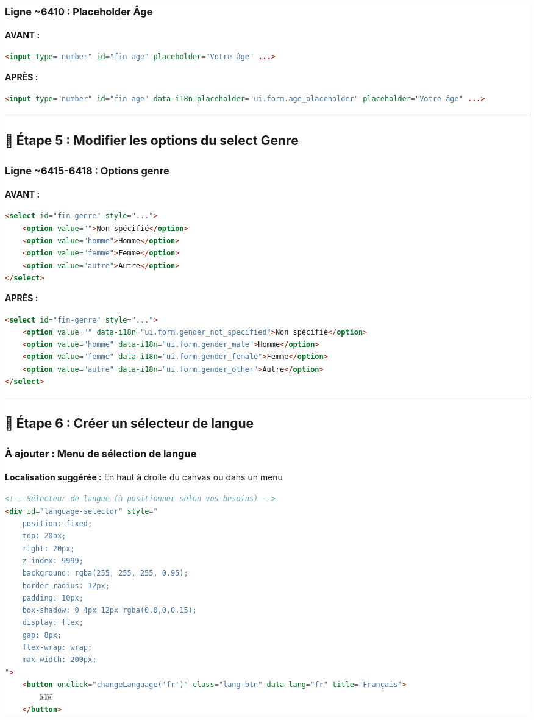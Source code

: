 ### Ligne ~6410 : Placeholder Âge

**AVANT :**
```html
<input type="number" id="fin-age" placeholder="Votre âge" ...>
```

**APRÈS :**
```html
<input type="number" id="fin-age" data-i18n-placeholder="ui.form.age_placeholder" placeholder="Votre âge" ...>
```

---

## 🎯 Étape 5 : Modifier les options du select Genre

### Ligne ~6415-6418 : Options genre

**AVANT :**
```html
<select id="fin-genre" style="...">
    <option value="">Non spécifié</option>
    <option value="homme">Homme</option>
    <option value="femme">Femme</option>
    <option value="autre">Autre</option>
</select>
```

**APRÈS :**
```html
<select id="fin-genre" style="...">
    <option value="" data-i18n="ui.form.gender_not_specified">Non spécifié</option>
    <option value="homme" data-i18n="ui.form.gender_male">Homme</option>
    <option value="femme" data-i18n="ui.form.gender_female">Femme</option>
    <option value="autre" data-i18n="ui.form.gender_other">Autre</option>
</select>
```

---

## 🎯 Étape 6 : Créer un sélecteur de langue

### À ajouter : Menu de sélection de langue

**Localisation suggérée :** En haut à droite du canvas ou dans un menu

```html
<!-- Sélecteur de langue (à positionner selon vos besoins) -->
<div id="language-selector" style="
    position: fixed;
    top: 20px;
    right: 20px;
    z-index: 9999;
    background: rgba(255, 255, 255, 0.95);
    border-radius: 12px;
    padding: 10px;
    box-shadow: 0 4px 12px rgba(0,0,0,0.15);
    display: flex;
    gap: 8px;
    flex-wrap: wrap;
    max-width: 200px;
">
    <button onclick="changeLanguage('fr')" class="lang-btn" data-lang="fr" title="Français">
        🇫🇷
    </button>
```